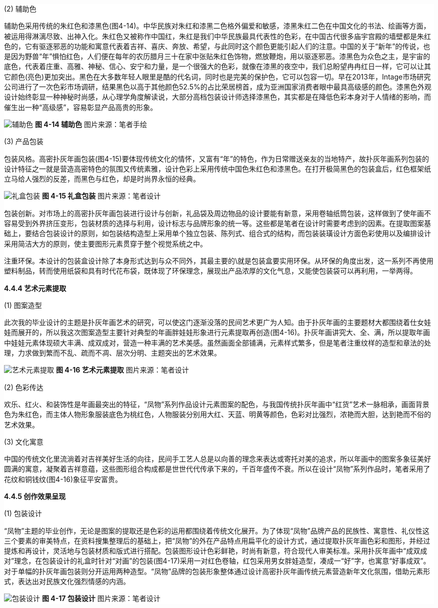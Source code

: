 (2) 辅助色

辅助色采用传统的朱红色和漆黑色(图4-14)。中华民族对朱红和漆黑二色格外偏爱和敏感，漆黑朱红二色在中国文化的书法、绘画等方面，被运用得淋漓尽致、出神入化。朱红色又被称作中国红，朱红是我们中华民族最具代表性的色彩，在中国古代很多庙宇宫殿的墙壁都是朱红色的，它有驱逐邪恶的功能和寓意代表着吉祥、喜庆、奔放、希望，与此同时这个颜色更能引起人们的注意。中国的关于“新年”的传说，也是因为野兽“年”惧怕红色，人们便在每年的农历腊月三十在家中张贴朱红色饰物，燃放鞭炮，用以驱逐邪恶。漆黑色为众色之主，是宇宙的底色，代表着庄重、高雅、神秘、信心、安宁和力量，是一个很强大的色彩，就像在漆黑的夜空中，我们总盼望冉冉红日一样，它可以让其它颜色(亮色)更加突出。黑色在大多数年轻人眼里是酷的代名词，同时也是完美的保护色，它可以包容一切。早在2013年，Intage市场研究公司进行了一次色彩市场调研，结果黑色以高于其他颜色52.5%的占比荣居榜首，成为亚洲国家消费者眼中最具高级感的颜色。漆黑色外观设计始终彰显一种神秘时尚感，从心理学角度解读说，大部分高档包装设计师选择漆黑色，其实都是在降低色彩本身对于人情绪的影响，而催生出一种“高级感”，容易彰显产品高贵的形象。

![辅助色](图片链接待补充)
**图 4-14 辅助色** 图片来源：笔者手绘

(3) 产品包装

包装风格。高密扑灰年画包装(图4-15)要体现传统文化的情怀，又富有“年”的特色，作为日常赠送亲友的当地特产，故扑灰年画系列包装的设计特征之一就是营造高密特色的氛围又传统素雅，设计色彩上采用传统中国色朱红色和漆黑色。在打开极简黑色的包装盒后，红色框架纸立马给人强烈的反差，而黑色与红色，却是时尚界永恒的经典。

![礼盒包装](图片链接待补充)
**图 4-15 礼盒包装** 图片来源：笔者设计

包装创新。对市场上的高密扑灰年画包装进行设计与创新，礼品袋及周边物品的设计要能有新意，采用卷轴纸筒包装，这样做到了使年画不容易受到外界挤压变形，包装材质的选择与利用，设计标志与品牌形象的统一等。这些都是笔者在设计时需要考虑到的因素。在提取图案基础上，要结合包装设计的原则，如包装结构造型上采用单个独立包装、陈列式、组合式的结构，而包装装璜设计方面色彩使用以及编排设计采用简洁大方的原则，使主要图形元素贯穿于整个视觉系统之中。

注重环保。本设计的包装盒设计除了本身形式达到与众不同外，其最主要的\\就是包装盒要实用环保。从环保的角度出发，这一系列不再使用塑料制品，转而使用纸袋和具有时代花布袋，既体现了环保理念，展现出产品浓厚的文化气息，又能使包装袋可以再利用，一举两得。

**4.4.4 艺术元素提取**

(1) 图案造型

此次我的毕业设计的主题是扑灰年画艺术的研究，可以使这门逐渐没落的民间艺术更广为人知。由于扑灰年画的主要题材大都围绕着仕女娃娃而展开的，所以我这次图案造型主要针对典型的年画胖娃娃形象进行元素提取再创造(图4-16)。扑灰年画讲究大、全、满，所以提取年画中娃娃元素体现硕大丰满、成双成对，营造一种丰满的艺术美感。虽然画面全部铺满，元素样式繁多，但是笔者注重纹样的造型和章法的处理，力求做到繁而不乱、疏而不凋、层次分明、主题突出的艺术效果。

![艺术元素提取](图片链接待补充)
**图 4-16 艺术元素提取** 图片来源：笔者设计

(2) 色彩传达

欢乐、红火、和装饰性是年画最突出的特征，“凤物”系列作品设计元素图案的配色，与我国传统扑灰年画中“红货”艺术一脉相承，画面背景色为朱红色，而主体人物形象服装底色为桃红色，人物服装分别用大红、天蓝、明黄等颜色，色彩对比强烈，浓艳而大胆，达到艳而不俗的艺术效果。

(3) 文化寓意

中国的传统文化里流淌着对吉祥美好生活的向往，民间手工艺人总是以向善的理念来表达或寄托对美的追求，所以年画中的图案多象征美好圆满的寓意，凝聚着吉祥意蕴，这些图形组合构成都是世世代代传承下来的，千百年盛传不衰。所以在设计“凤物”系列作品时，笔者采用了花纹和铜钱纹(图4-16)象征平安富贵。

**4.4.5 创作效果呈现**

(1) 包装设计

“凤物”主题的毕业创作，无论是图案的提取还是色彩的运用都围绕着传统文化展开。为了体现“凤物”品牌产品的民族性、寓意性、礼仪性这三个要素的审美特点，在资料搜集整理后的基础上，把“凤物”的外在产品特点用扁平化的设计方式，通过提取扑灰年画色彩和图形，并经过提炼和再设计，灵活地与包装材质和版式进行搭配。包装图形设计色彩鲜艳，时尚有新意，符合现代人审美标准。采用扑灰年画中“成双成对”理念，在包装设计的礼盒时针对“对画”的包装(图4-17)采用一对红色卷轴，红包采用男女胖娃造型，凑成一“好”字，也寓意“好事成双”。对于单幅的扑灰年画包装则分开运用两种造型。“凤物”品牌的包装形象整体通过设计高密扑灰年画传统元素营造新年文化氛围，借助元素形式，表达出对民族文化强烈情感的内涵。

![包装设计](图片链接待补充)
**图 4-17 包装设计** 图片来源：笔者设计
